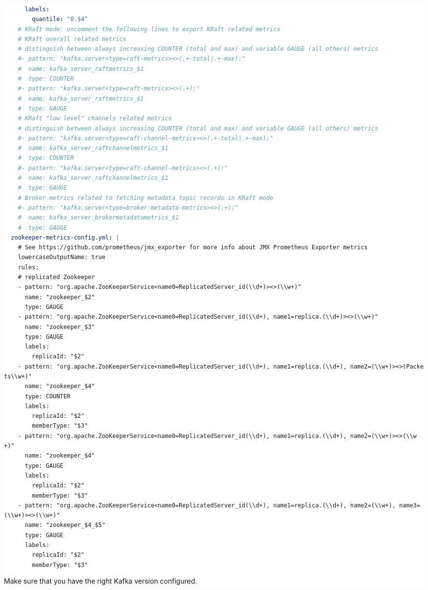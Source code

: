 ```yaml
      labels:
        quantile: "0.$4"
    # KRaft mode: uncomment the following lines to export KRaft related metrics
    # KRaft overall related metrics
    # distinguish between always increasing COUNTER (total and max) and variable GAUGE (all others) metrics
    #- pattern: "kafka.server<type=raft-metrics><>(.+-total|.+-max):"
    #  name: kafka_server_raftmetrics_$1
    #  type: COUNTER
    #- pattern: "kafka.server<type=raft-metrics><>(.+):"
    #  name: kafka_server_raftmetrics_$1
    #  type: GAUGE
    # KRaft "low level" channels related metrics
    # distinguish between always increasing COUNTER (total and max) and variable GAUGE (all others) metrics
    #- pattern: "kafka.server<type=raft-channel-metrics><>(.+-total|.+-max):"
    #  name: kafka_server_raftchannelmetrics_$1
    #  type: COUNTER
    #- pattern: "kafka.server<type=raft-channel-metrics><>(.+):"
    #  name: kafka_server_raftchannelmetrics_$1
    #  type: GAUGE
    # Broker metrics related to fetching metadata topic records in KRaft mode
    #- pattern: "kafka.server<type=broker-metadata-metrics><>(.+):"
    #  name: kafka_server_brokermetadatametrics_$1
    #  type: GAUGE
  zookeeper-metrics-config.yml: |
    # See https://github.com/prometheus/jmx_exporter for more info about JMX Prometheus Exporter metrics
    lowercaseOutputName: true
    rules:
    # replicated Zookeeper
    - pattern: "org.apache.ZooKeeperService<name0=ReplicatedServer_id(\\d+)><>(\\w+)"
      name: "zookeeper_$2"
      type: GAUGE
    - pattern: "org.apache.ZooKeeperService<name0=ReplicatedServer_id(\\d+), name1=replica.(\\d+)><>(\\w+)"
      name: "zookeeper_$3"
      type: GAUGE
      labels:
        replicaId: "$2"
    - pattern: "org.apache.ZooKeeperService<name0=ReplicatedServer_id(\\d+), name1=replica.(\\d+), name2=(\\w+)><>(Packets\\w+)"
      name: "zookeeper_$4"
      type: COUNTER
      labels:
        replicaId: "$2"
        memberType: "$3"
    - pattern: "org.apache.ZooKeeperService<name0=ReplicatedServer_id(\\d+), name1=replica.(\\d+), name2=(\\w+)><>(\\w+)"
      name: "zookeeper_$4"
      type: GAUGE
      labels:
        replicaId: "$2"
        memberType: "$3"
    - pattern: "org.apache.ZooKeeperService<name0=ReplicatedServer_id(\\d+), name1=replica.(\\d+), name2=(\\w+), name3=(\\w+)><>(\\w+)"
      name: "zookeeper_$4_$5"
      type: GAUGE
      labels:
        replicaId: "$2"
        memberType: "$3"
```
Make sure that you have the right Kafka version configured.